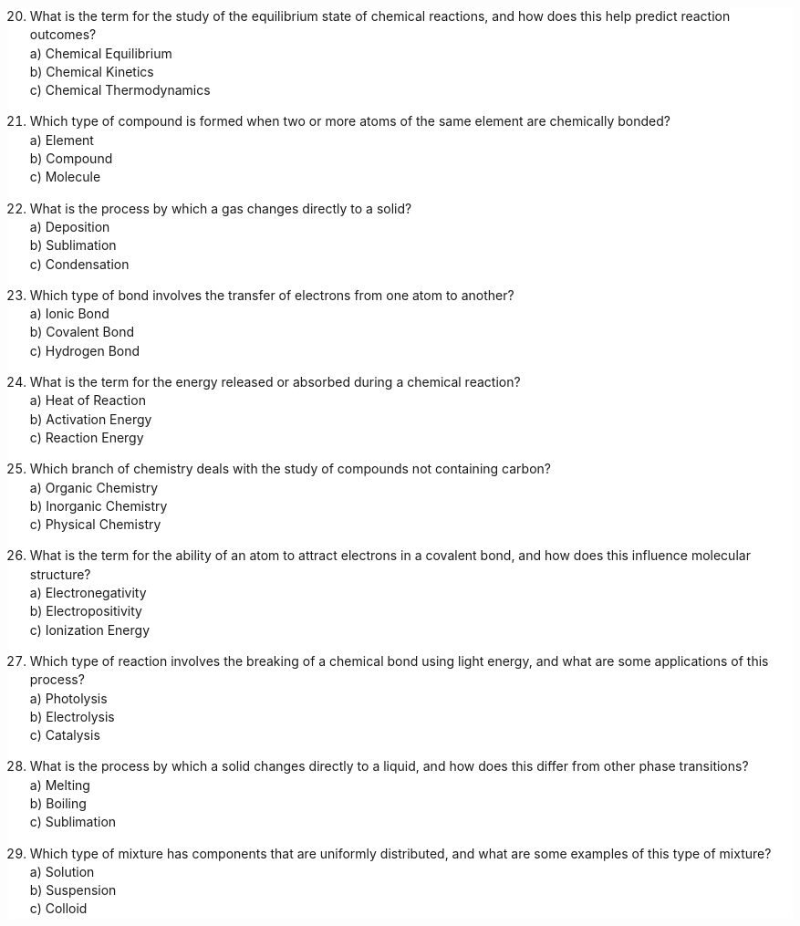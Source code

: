 20. What is the term for the study of the equilibrium state of chemical reactions, and how does this help predict reaction outcomes?  
    a) Chemical Equilibrium  
    b) Chemical Kinetics  
    c) Chemical Thermodynamics

21. Which type of compound is formed when two or more atoms of the same element are chemically bonded?  
    a) Element  
    b) Compound  
    c) Molecule

22. What is the process by which a gas changes directly to a solid?  
    a) Deposition  
    b) Sublimation  
    c) Condensation

23. Which type of bond involves the transfer of electrons from one atom to another?  
    a) Ionic Bond  
    b) Covalent Bond  
    c) Hydrogen Bond

24. What is the term for the energy released or absorbed during a chemical reaction?  
    a) Heat of Reaction  
    b) Activation Energy  
    c) Reaction Energy

25. Which branch of chemistry deals with the study of compounds not containing carbon?  
    a) Organic Chemistry  
    b) Inorganic Chemistry  
    c) Physical Chemistry

26. What is the term for the ability of an atom to attract electrons in a covalent bond, and how does this influence molecular structure?  
    a) Electronegativity  
    b) Electropositivity  
    c) Ionization Energy

27. Which type of reaction involves the breaking of a chemical bond using light energy, and what are some applications of this process?  
    a) Photolysis  
    b) Electrolysis  
    c) Catalysis

28. What is the process by which a solid changes directly to a liquid, and how does this differ from other phase transitions?  
    a) Melting  
    b) Boiling  
    c) Sublimation

29. Which type of mixture has components that are uniformly distributed, and what are some examples of this type of mixture?  
    a) Solution  
    b) Suspension  
    c) Colloid
